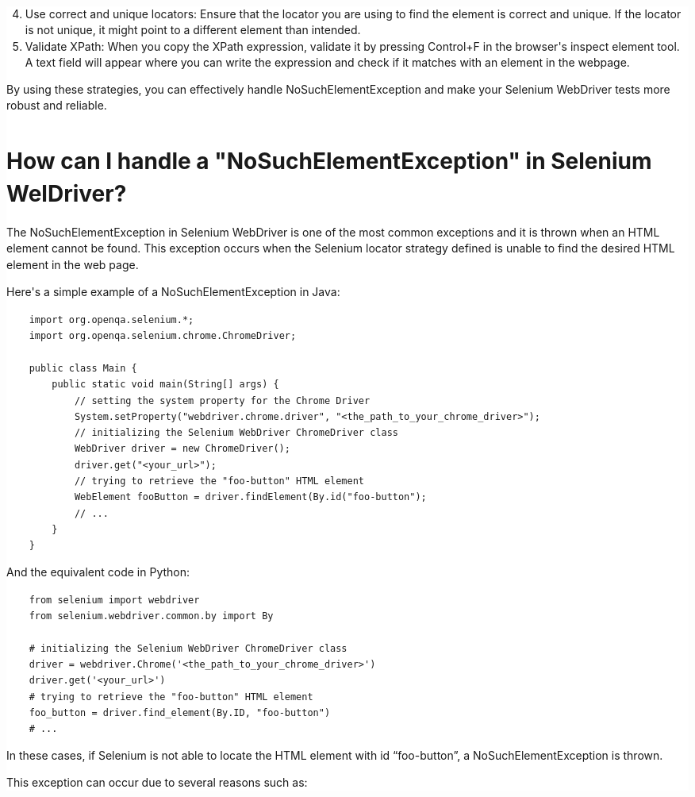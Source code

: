 4. Use correct and unique locators: Ensure that the locator you are using to find the element is correct and unique. If the locator is not unique, it might point to a different element than intended.
5. Validate XPath: When you copy the XPath expression, validate it by pressing Control+F in the browser's inspect element tool. A text field will appear where you can write the expression and check if it matches with an element in the webpage.

By using these strategies, you can effectively handle NoSuchElementException and make your Selenium WebDriver tests more robust and reliable.

# How can I handle a "NoSuchElementException" in Selenium WelDriver?

The NoSuchElementException in Selenium WebDriver is one of the most common exceptions and it is thrown when an HTML element cannot be found. This exception occurs when the Selenium locator strategy defined is unable to find the desired HTML element in the web page.

Here's a simple example of a NoSuchElementException in Java:

        import org.openqa.selenium.*;
        import org.openqa.selenium.chrome.ChromeDriver;
        
        public class Main {
            public static void main(String[] args) {
                // setting the system property for the Chrome Driver
                System.setProperty("webdriver.chrome.driver", "<the_path_to_your_chrome_driver>");
                // initializing the Selenium WebDriver ChromeDriver class
                WebDriver driver = new ChromeDriver();
                driver.get("<your_url>");
                // trying to retrieve the "foo-button" HTML element
                WebElement fooButton = driver.findElement(By.id("foo-button");
                // ...
            }
        }

And the equivalent code in Python:

        from selenium import webdriver
        from selenium.webdriver.common.by import By
        
        # initializing the Selenium WebDriver ChromeDriver class
        driver = webdriver.Chrome('<the_path_to_your_chrome_driver>')
        driver.get('<your_url>')
        # trying to retrieve the "foo-button" HTML element
        foo_button = driver.find_element(By.ID, "foo-button")
        # ...

In these cases, if Selenium is not able to locate the HTML element with id “foo-button”, a NoSuchElementException is thrown.

This exception can occur due to several reasons such as:
